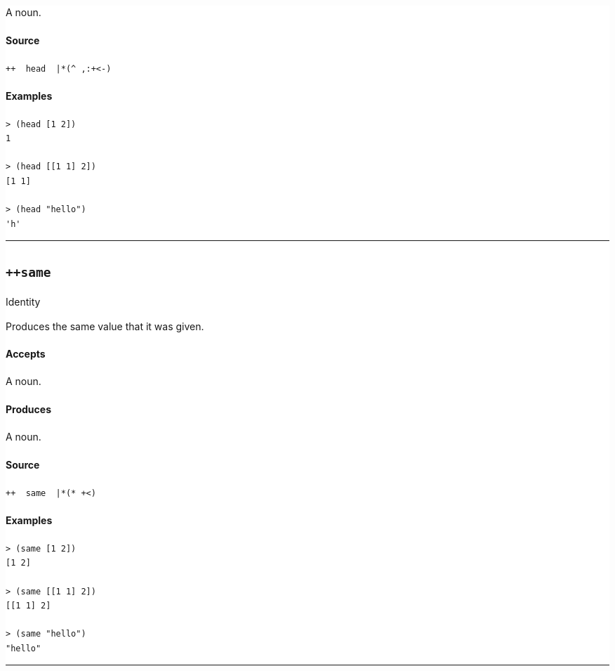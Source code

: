 A noun.

#### Source

```hoon
++  head  |*(^ ,:+<-)
```

#### Examples

```
> (head [1 2])
1

> (head [[1 1] 2])
[1 1]

> (head "hello")
'h'
```

---

## `++same`

Identity

Produces the same value that it was given.

#### Accepts

A noun.

#### Produces

A noun.

#### Source

```hoon
++  same  |*(* +<)
```

#### Examples

```
> (same [1 2])
[1 2]

> (same [[1 1] 2])
[[1 1] 2]

> (same "hello")
"hello"
```

---
